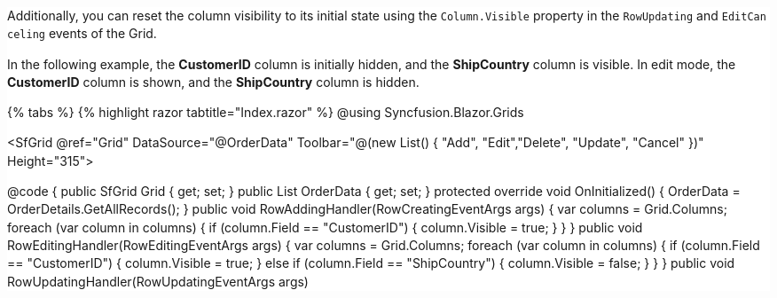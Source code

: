 Additionally, you can reset the column visibility to its initial state using the `Column.Visible` property in the `RowUpdating` and `EditCanceling` events of the Grid.

In the following example, the **CustomerID** column is initially hidden, and the **ShipCountry** column is visible. In edit mode, the **CustomerID** column is shown, and the **ShipCountry** column is hidden.

{% tabs %}
{% highlight razor tabtitle="Index.razor" %}
@using Syncfusion.Blazor.Grids

<SfGrid @ref="Grid" DataSource="@OrderData" Toolbar="@(new List<string>() { "Add", "Edit","Delete", "Update", "Cancel" })" Height="315">
    <GridEditSettings AllowAdding="true" AllowEditing="true" AllowDeleting="true" Mode="EditMode.Dialog"></GridEditSettings>
    <GridEvents TValue="OrderDetails" EditCanceling="RowCancelingHandler" RowEditing="RowEditingHandler" RowCreating="RowAddingHandler" RowUpdating="RowUpdatingHandler"></GridEvents>
    <GridColumns>
        <GridColumn Field=@nameof(OrderDetails.OrderID) HeaderText="Order ID" IsPrimaryKey="true" ValidationRules="@(new ValidationRules{ Required=true})" TextAlign="TextAlign.Right" Width="120"></GridColumn>
        <GridColumn Field=@nameof(OrderDetails.CustomerID) HeaderText="Customer Name" ValidationRules="@(new ValidationRules{ Required=true, MinLength=5})" Visible="false" Width="120"></GridColumn>
        <GridColumn Field=@nameof(OrderDetails.Freight) HeaderText="Freight" ValidationRules="@(new ValidationRules{ Required=true, Min=1, Max=1000})" Format="C2" TextAlign="TextAlign.Right" EditType="EditType.NumericEdit" Width="120"></GridColumn>
        <GridColumn Field=@nameof(OrderDetails.ShipCountry) HeaderText="Ship Country" EditType="EditType.DropDownEdit" Width="150"></GridColumn>
    </GridColumns>
</SfGrid>

@code {
    public SfGrid<OrderDetails> Grid { get; set; }
    public List<OrderDetails> OrderData { get; set; }
    protected override void OnInitialized()
    {
        OrderData = OrderDetails.GetAllRecords();
    }
    public void RowAddingHandler(RowCreatingEventArgs<OrderDetails> args)
    {
        var columns = Grid.Columns;
        foreach (var column in columns)
        {
            if (column.Field == "CustomerID")
            {
                column.Visible = true; 
            }
        }
    }
    public void RowEditingHandler(RowEditingEventArgs<OrderDetails> args)
    {
        var columns = Grid.Columns;
        foreach (var column in columns)
        {
            if (column.Field == "CustomerID")
            {
                column.Visible = true; 
            }
            else if (column.Field == "ShipCountry")
            {
                column.Visible = false; 
            }
        }
    }
    public void RowUpdatingHandler(RowUpdatingEventArgs<OrderDetails> args)
